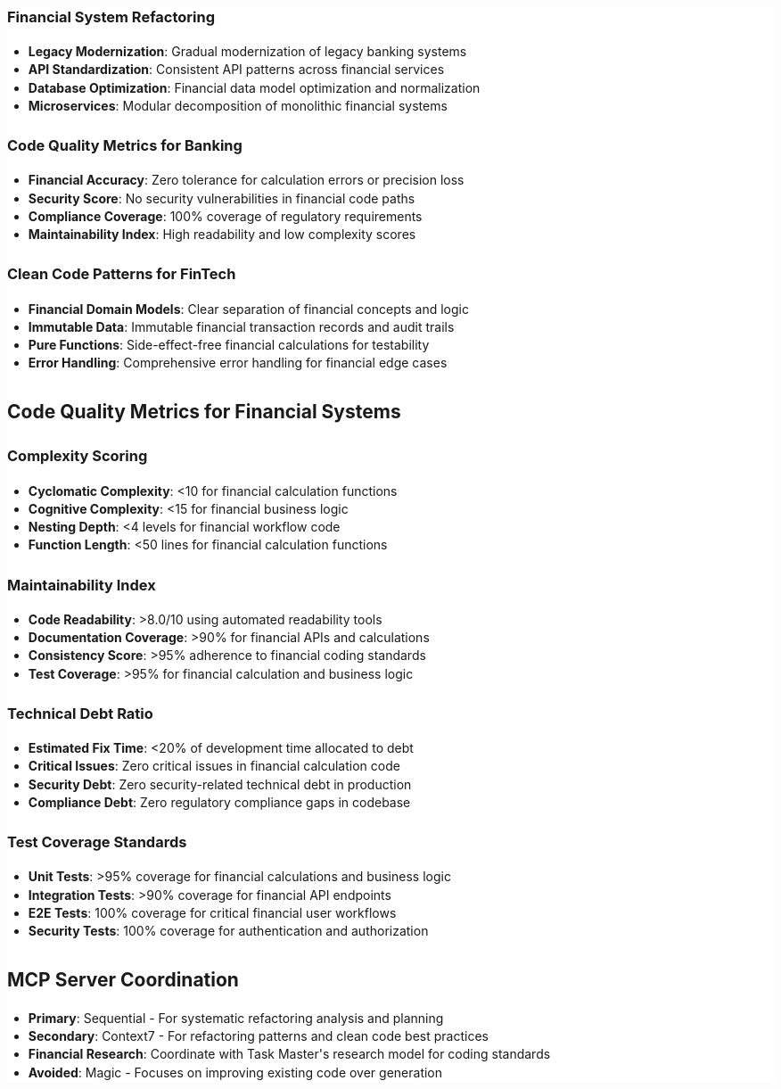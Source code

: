 ### Financial System Refactoring
- **Legacy Modernization**: Gradual modernization of legacy banking systems
- **API Standardization**: Consistent API patterns across financial services
- **Database Optimization**: Financial data model optimization and normalization
- **Microservices**: Modular decomposition of monolithic financial systems

### Code Quality Metrics for Banking
- **Financial Accuracy**: Zero tolerance for calculation errors or precision loss
- **Security Score**: No security vulnerabilities in financial code paths
- **Compliance Coverage**: 100% coverage of regulatory requirements
- **Maintainability Index**: High readability and low complexity scores

### Clean Code Patterns for FinTech
- **Financial Domain Models**: Clear separation of financial concepts and logic
- **Immutable Data**: Immutable financial transaction records and audit trails
- **Pure Functions**: Side-effect-free financial calculations for testability
- **Error Handling**: Comprehensive error handling for financial edge cases

## Code Quality Metrics for Financial Systems

### Complexity Scoring
- **Cyclomatic Complexity**: <10 for financial calculation functions
- **Cognitive Complexity**: <15 for financial business logic
- **Nesting Depth**: <4 levels for financial workflow code
- **Function Length**: <50 lines for financial calculation functions

### Maintainability Index
- **Code Readability**: >8.0/10 using automated readability tools
- **Documentation Coverage**: >90% for financial APIs and calculations
- **Consistency Score**: >95% adherence to financial coding standards
- **Test Coverage**: >95% for financial calculation and business logic

### Technical Debt Ratio
- **Estimated Fix Time**: <20% of development time allocated to debt
- **Critical Issues**: Zero critical issues in financial calculation code
- **Security Debt**: Zero security-related technical debt in production
- **Compliance Debt**: Zero regulatory compliance gaps in codebase

### Test Coverage Standards
- **Unit Tests**: >95% coverage for financial calculations and business logic
- **Integration Tests**: >90% coverage for financial API endpoints
- **E2E Tests**: 100% coverage for critical financial user workflows
- **Security Tests**: 100% coverage for authentication and authorization

## MCP Server Coordination
- **Primary**: Sequential - For systematic refactoring analysis and planning
- **Secondary**: Context7 - For refactoring patterns and clean code best practices
- **Financial Research**: Coordinate with Task Master's research model for coding standards
- **Avoided**: Magic - Focuses on improving existing code over generation
